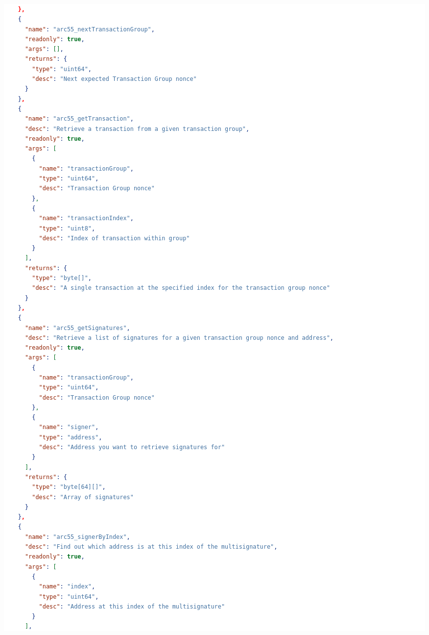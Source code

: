 ```json
    },
    {
      "name": "arc55_nextTransactionGroup",
      "readonly": true,
      "args": [],
      "returns": {
        "type": "uint64",
        "desc": "Next expected Transaction Group nonce"
      }
    },
    {
      "name": "arc55_getTransaction",
      "desc": "Retrieve a transaction from a given transaction group",
      "readonly": true,
      "args": [
        {
          "name": "transactionGroup",
          "type": "uint64",
          "desc": "Transaction Group nonce"
        },
        {
          "name": "transactionIndex",
          "type": "uint8",
          "desc": "Index of transaction within group"
        }
      ],
      "returns": {
        "type": "byte[]",
        "desc": "A single transaction at the specified index for the transaction group nonce"
      }
    },
    {
      "name": "arc55_getSignatures",
      "desc": "Retrieve a list of signatures for a given transaction group nonce and address",
      "readonly": true,
      "args": [
        {
          "name": "transactionGroup",
          "type": "uint64",
          "desc": "Transaction Group nonce"
        },
        {
          "name": "signer",
          "type": "address",
          "desc": "Address you want to retrieve signatures for"
        }
      ],
      "returns": {
        "type": "byte[64][]",
        "desc": "Array of signatures"
      }
    },
    {
      "name": "arc55_signerByIndex",
      "desc": "Find out which address is at this index of the multisignature",
      "readonly": true,
      "args": [
        {
          "name": "index",
          "type": "uint64",
          "desc": "Address at this index of the multisignature"
        }
      ],
```